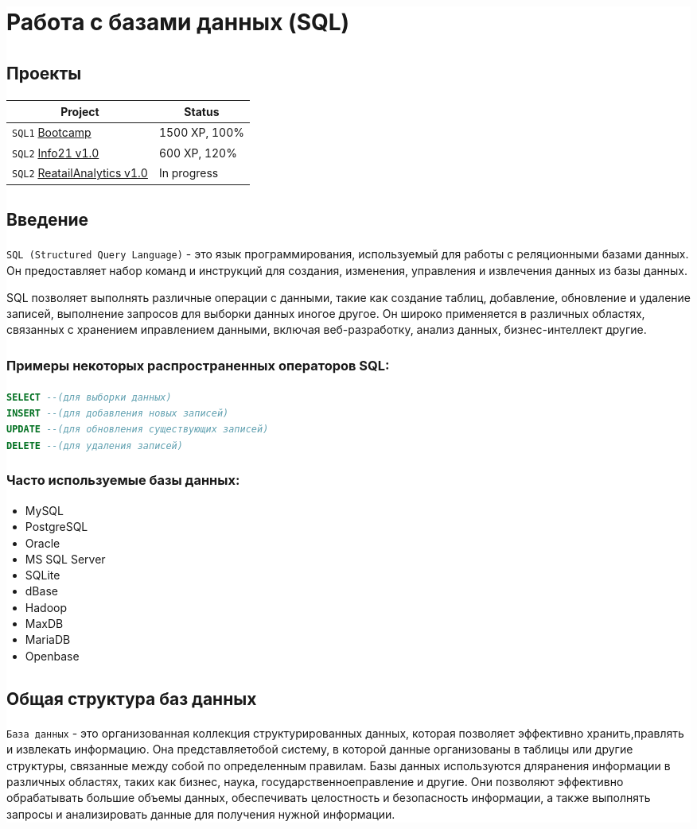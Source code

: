# **Работа с базами данных (SQL)**

## **Проекты**

|**Project**| **Status**|
| ------ | ------ |
| `SQL1` [Bootcamp](https://github.com/Hasuk1/base_cmd_SQL/tree/main/src/Bootcamp)|1500 XP, 100%|
| `SQL2` [Info21 v1.0](https://github.com/Hasuk1/School-21-SQL_branch/tree/main/src/Info21%20v1.0)|600 XP, 120%|
| `SQL2` [ReatailAnalytics v1.0]()|In progress|

## **Введение**

`SQL (Structured Query Language)` - это язык программирования, используемый для работы с реляционными базами данных. Он предоставляет набор команд и инструкций для создания, изменения, управления и извлечения данных из базы данных.

SQL позволяет выполнять различные операции с данными, такие как создание таблиц, добавление, обновление и удаление записей, выполнение запросов для выборки данных иногое другое. Он широко применяется в различных областях, связанных с хранением иправлением данными, включая веб-разработку, анализ данных, бизнес-интеллект другие.

### **Примеры некоторых распространенных операторов SQL:**
```SQL
SELECT --(для выборки данных)
INSERT --(для добавления новых записей)
UPDATE --(для обновления существующих записей)
DELETE --(для удаления записей)
```
### **Часто используемые базы данных:**
- MySQL
- PostgreSQL
- Oracle
- MS SQL Server 
- SQLite
- dBase
- Hadoop
- MaxDB
- MariaDB
- Openbase

## **Общая структура баз данных**

`База данных` - это организованная коллекция структурированных данных, которая позволяет эффективно хранить,правлять и извлекать информацию. Она представляетобой систему, в которой данные организованы в таблицы или другие структуры, связанные между собой по определенным правилам. Базы данных используются дляранения информации в различных областях, таких как бизнес, наука, государственноеправление и другие. Они позволяют эффективно обрабатывать большие объемы данных, обеспечивать целостность и безопасность информации, а также выполнять запросы и анализировать данные для получения нужной информации.

